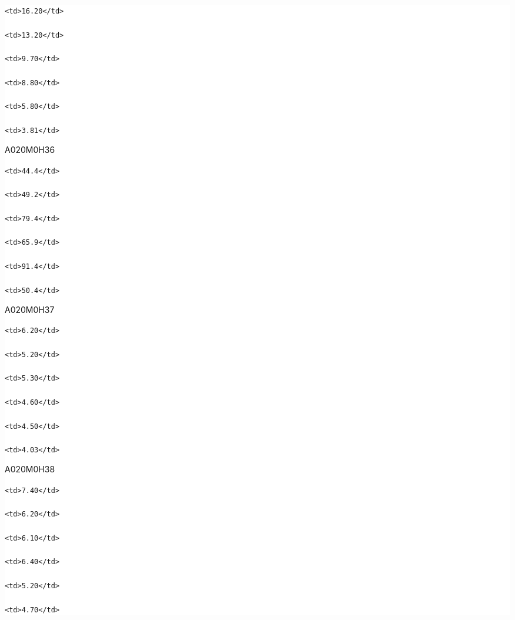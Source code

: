     <td>16.20</td>
    
    <td>13.20</td>
    
    <td>9.70</td>
    
    <td>8.80</td>
    
    <td>5.80</td>
    
    <td>3.81</td>
    

</tr>

<tr>
    <td>A020M0H36</td>
    
    <td>44.4</td>
    
    <td>49.2</td>
    
    <td>79.4</td>
    
    <td>65.9</td>
    
    <td>91.4</td>
    
    <td>50.4</td>
    

</tr>

<tr>
    <td>A020M0H37</td>
    
    <td>6.20</td>
    
    <td>5.20</td>
    
    <td>5.30</td>
    
    <td>4.60</td>
    
    <td>4.50</td>
    
    <td>4.03</td>
    

</tr>

<tr>
    <td>A020M0H38</td>
    
    <td>7.40</td>
    
    <td>6.20</td>
    
    <td>6.10</td>
    
    <td>6.40</td>
    
    <td>5.20</td>
    
    <td>4.70</td>
    